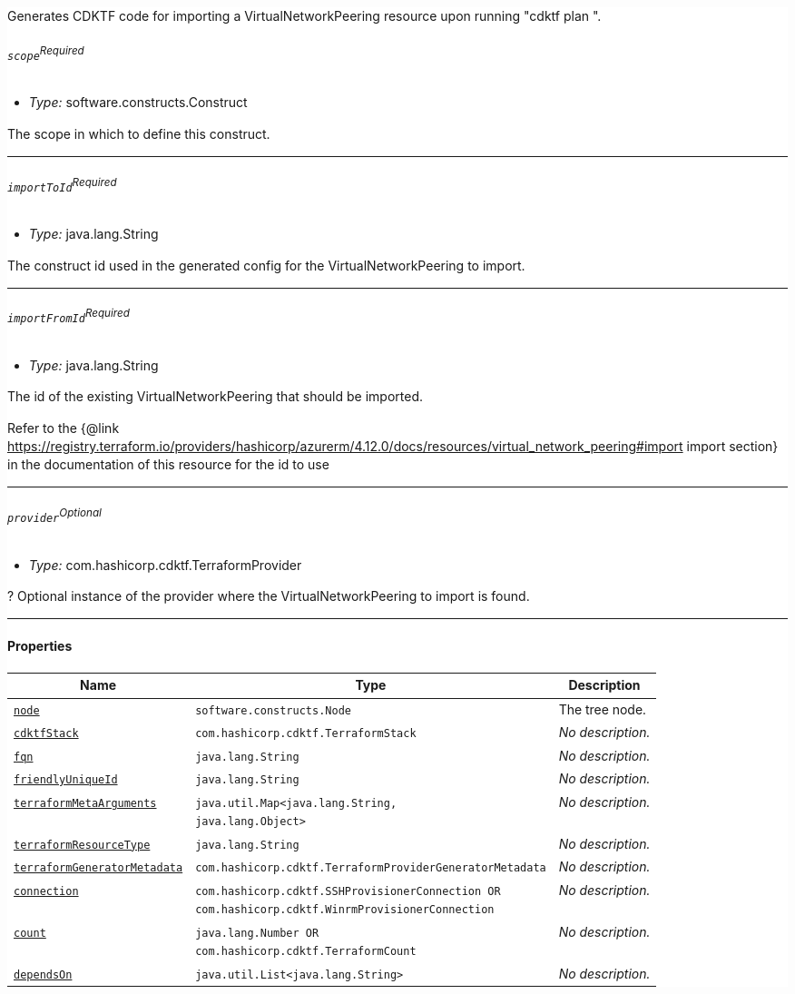Generates CDKTF code for importing a VirtualNetworkPeering resource upon running "cdktf plan <stack-name>".

###### `scope`<sup>Required</sup> <a name="scope" id="@cdktf/provider-azurerm.virtualNetworkPeering.VirtualNetworkPeering.generateConfigForImport.parameter.scope"></a>

- *Type:* software.constructs.Construct

The scope in which to define this construct.

---

###### `importToId`<sup>Required</sup> <a name="importToId" id="@cdktf/provider-azurerm.virtualNetworkPeering.VirtualNetworkPeering.generateConfigForImport.parameter.importToId"></a>

- *Type:* java.lang.String

The construct id used in the generated config for the VirtualNetworkPeering to import.

---

###### `importFromId`<sup>Required</sup> <a name="importFromId" id="@cdktf/provider-azurerm.virtualNetworkPeering.VirtualNetworkPeering.generateConfigForImport.parameter.importFromId"></a>

- *Type:* java.lang.String

The id of the existing VirtualNetworkPeering that should be imported.

Refer to the {@link https://registry.terraform.io/providers/hashicorp/azurerm/4.12.0/docs/resources/virtual_network_peering#import import section} in the documentation of this resource for the id to use

---

###### `provider`<sup>Optional</sup> <a name="provider" id="@cdktf/provider-azurerm.virtualNetworkPeering.VirtualNetworkPeering.generateConfigForImport.parameter.provider"></a>

- *Type:* com.hashicorp.cdktf.TerraformProvider

? Optional instance of the provider where the VirtualNetworkPeering to import is found.

---

#### Properties <a name="Properties" id="Properties"></a>

| **Name** | **Type** | **Description** |
| --- | --- | --- |
| <code><a href="#@cdktf/provider-azurerm.virtualNetworkPeering.VirtualNetworkPeering.property.node">node</a></code> | <code>software.constructs.Node</code> | The tree node. |
| <code><a href="#@cdktf/provider-azurerm.virtualNetworkPeering.VirtualNetworkPeering.property.cdktfStack">cdktfStack</a></code> | <code>com.hashicorp.cdktf.TerraformStack</code> | *No description.* |
| <code><a href="#@cdktf/provider-azurerm.virtualNetworkPeering.VirtualNetworkPeering.property.fqn">fqn</a></code> | <code>java.lang.String</code> | *No description.* |
| <code><a href="#@cdktf/provider-azurerm.virtualNetworkPeering.VirtualNetworkPeering.property.friendlyUniqueId">friendlyUniqueId</a></code> | <code>java.lang.String</code> | *No description.* |
| <code><a href="#@cdktf/provider-azurerm.virtualNetworkPeering.VirtualNetworkPeering.property.terraformMetaArguments">terraformMetaArguments</a></code> | <code>java.util.Map<java.lang.String, java.lang.Object></code> | *No description.* |
| <code><a href="#@cdktf/provider-azurerm.virtualNetworkPeering.VirtualNetworkPeering.property.terraformResourceType">terraformResourceType</a></code> | <code>java.lang.String</code> | *No description.* |
| <code><a href="#@cdktf/provider-azurerm.virtualNetworkPeering.VirtualNetworkPeering.property.terraformGeneratorMetadata">terraformGeneratorMetadata</a></code> | <code>com.hashicorp.cdktf.TerraformProviderGeneratorMetadata</code> | *No description.* |
| <code><a href="#@cdktf/provider-azurerm.virtualNetworkPeering.VirtualNetworkPeering.property.connection">connection</a></code> | <code>com.hashicorp.cdktf.SSHProvisionerConnection OR com.hashicorp.cdktf.WinrmProvisionerConnection</code> | *No description.* |
| <code><a href="#@cdktf/provider-azurerm.virtualNetworkPeering.VirtualNetworkPeering.property.count">count</a></code> | <code>java.lang.Number OR com.hashicorp.cdktf.TerraformCount</code> | *No description.* |
| <code><a href="#@cdktf/provider-azurerm.virtualNetworkPeering.VirtualNetworkPeering.property.dependsOn">dependsOn</a></code> | <code>java.util.List<java.lang.String></code> | *No description.* |